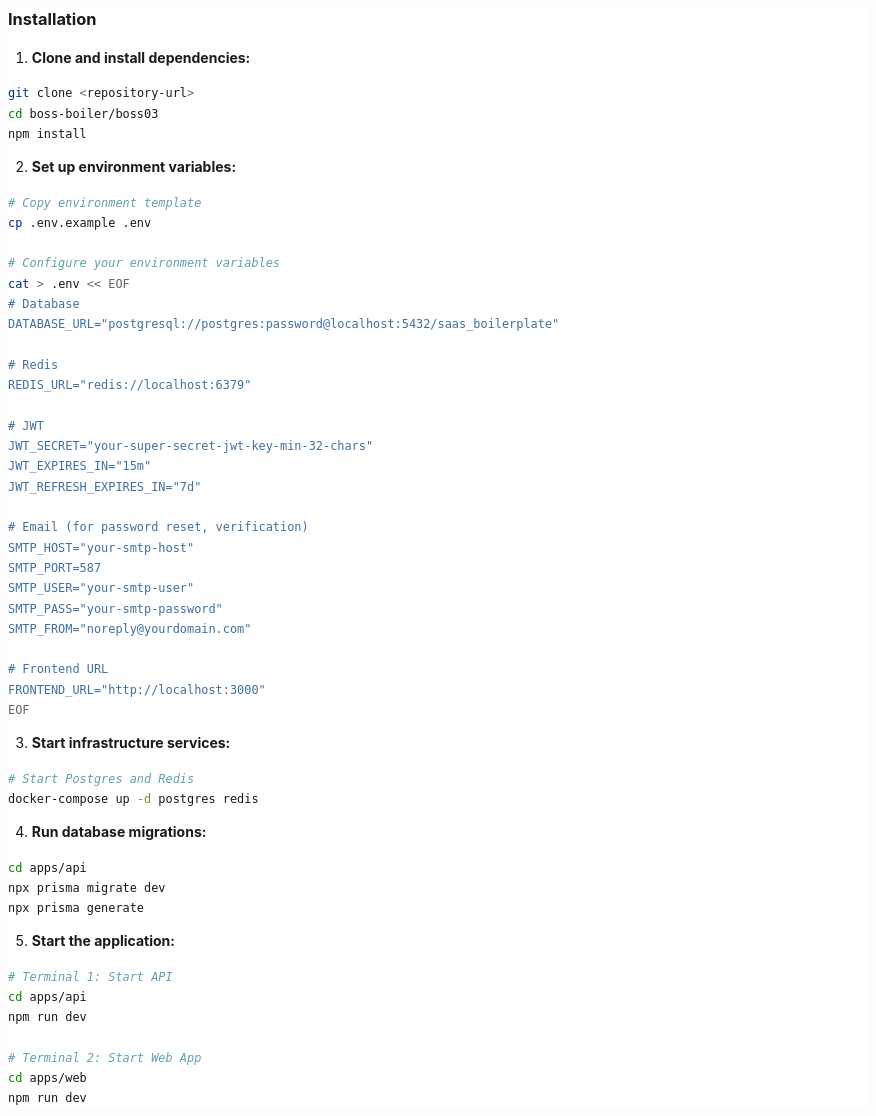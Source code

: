 ### Installation

1. **Clone and install dependencies:**
```bash
git clone <repository-url>
cd boss-boiler/boss03
npm install
```

2. **Set up environment variables:**
```bash
# Copy environment template
cp .env.example .env

# Configure your environment variables
cat > .env << EOF
# Database
DATABASE_URL="postgresql://postgres:password@localhost:5432/saas_boilerplate"

# Redis
REDIS_URL="redis://localhost:6379"

# JWT
JWT_SECRET="your-super-secret-jwt-key-min-32-chars"
JWT_EXPIRES_IN="15m"
JWT_REFRESH_EXPIRES_IN="7d"

# Email (for password reset, verification)
SMTP_HOST="your-smtp-host"
SMTP_PORT=587
SMTP_USER="your-smtp-user"
SMTP_PASS="your-smtp-password"
SMTP_FROM="noreply@yourdomain.com"

# Frontend URL
FRONTEND_URL="http://localhost:3000"
EOF
```

3. **Start infrastructure services:**
```bash
# Start Postgres and Redis
docker-compose up -d postgres redis
```

4. **Run database migrations:**
```bash
cd apps/api
npx prisma migrate dev
npx prisma generate
```

5. **Start the application:**
```bash
# Terminal 1: Start API
cd apps/api
npm run dev

# Terminal 2: Start Web App
cd apps/web
npm run dev
```
